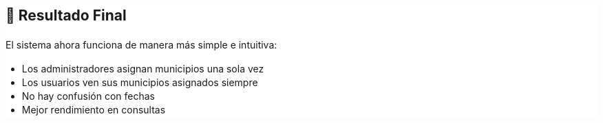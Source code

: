 
## 🎉 Resultado Final

El sistema ahora funciona de manera más simple e intuitiva:
- Los administradores asignan municipios una sola vez
- Los usuarios ven sus municipios asignados siempre
- No hay confusión con fechas
- Mejor rendimiento en consultas
